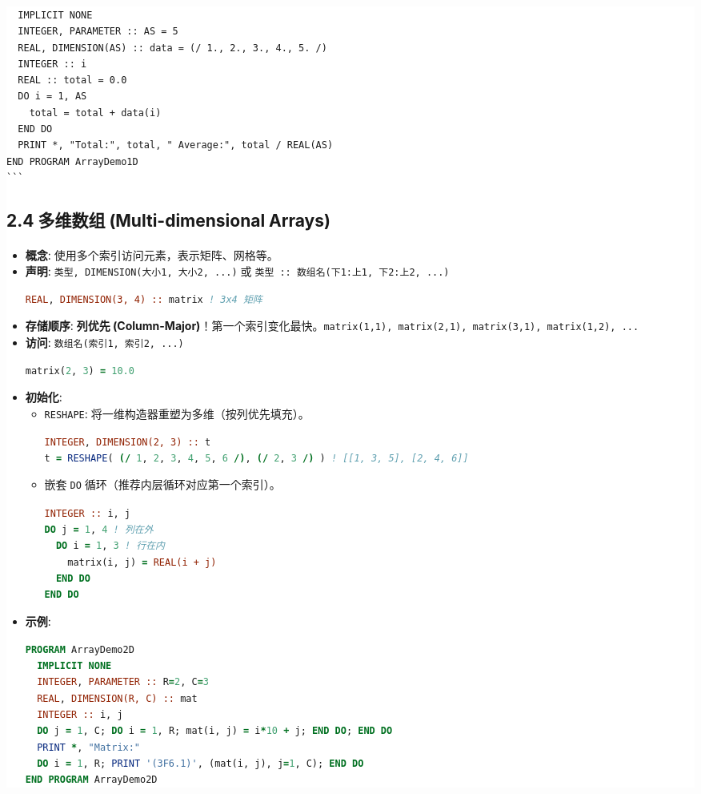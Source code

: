       IMPLICIT NONE
      INTEGER, PARAMETER :: AS = 5
      REAL, DIMENSION(AS) :: data = (/ 1., 2., 3., 4., 5. /)
      INTEGER :: i
      REAL :: total = 0.0
      DO i = 1, AS
        total = total + data(i)
      END DO
      PRINT *, "Total:", total, " Average:", total / REAL(AS)
    END PROGRAM ArrayDemo1D
    ```

## 2.4 多维数组 (Multi-dimensional Arrays)

* **概念**: 使用多个索引访问元素，表示矩阵、网格等。
* **声明**: `类型, DIMENSION(大小1, 大小2, ...)` 或 `类型 :: 数组名(下1:上1, 下2:上2, ...)`
    ```fortran
    REAL, DIMENSION(3, 4) :: matrix ! 3x4 矩阵
    ```
* **存储顺序**: **列优先 (Column-Major)**！第一个索引变化最快。`matrix(1,1), matrix(2,1), matrix(3,1), matrix(1,2), ...`
* **访问**: `数组名(索引1, 索引2, ...)`
    ```fortran
    matrix(2, 3) = 10.0
    ```
* **初始化**:
    * `RESHAPE`: 将一维构造器重塑为多维（按列优先填充）。
        ```fortran
        INTEGER, DIMENSION(2, 3) :: t
        t = RESHAPE( (/ 1, 2, 3, 4, 5, 6 /), (/ 2, 3 /) ) ! [[1, 3, 5], [2, 4, 6]]
        ```
    * 嵌套 `DO` 循环（推荐内层循环对应第一个索引）。
        ```fortran
        INTEGER :: i, j
        DO j = 1, 4 ! 列在外
          DO i = 1, 3 ! 行在内
            matrix(i, j) = REAL(i + j)
          END DO
        END DO
        ```
* **示例**:
    ```fortran
    PROGRAM ArrayDemo2D
      IMPLICIT NONE
      INTEGER, PARAMETER :: R=2, C=3
      REAL, DIMENSION(R, C) :: mat
      INTEGER :: i, j
      DO j = 1, C; DO i = 1, R; mat(i, j) = i*10 + j; END DO; END DO
      PRINT *, "Matrix:"
      DO i = 1, R; PRINT '(3F6.1)', (mat(i, j), j=1, C); END DO
    END PROGRAM ArrayDemo2D
    ```

